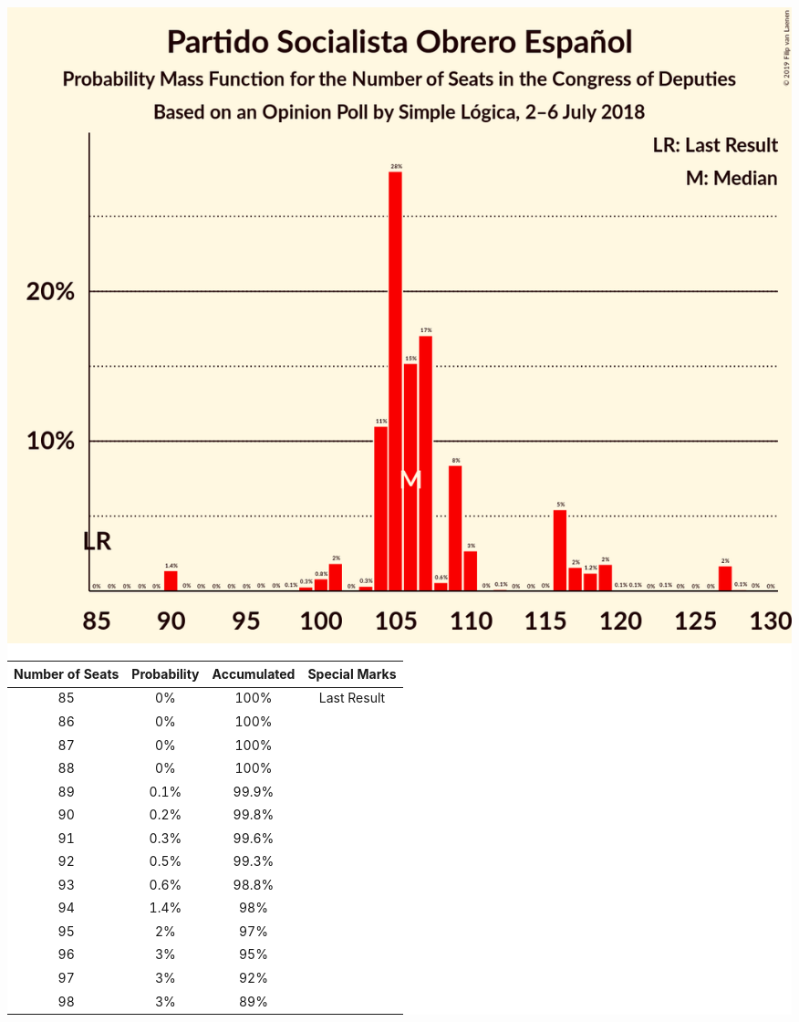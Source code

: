 ![Graph with seats probability mass function not yet produced](2018-07-06-SimpleLógica-seats-pmf-partidosocialistaobreroespañol.png "Seats Probability Mass Function")

| Number of Seats | Probability | Accumulated | Special Marks |
|:---------------:|:-----------:|:-----------:|:-------------:|
| 85 | 0% | 100% | Last Result |
| 86 | 0% | 100% |  |
| 87 | 0% | 100% |  |
| 88 | 0% | 100% |  |
| 89 | 0.1% | 99.9% |  |
| 90 | 0.2% | 99.8% |  |
| 91 | 0.3% | 99.6% |  |
| 92 | 0.5% | 99.3% |  |
| 93 | 0.6% | 98.8% |  |
| 94 | 1.4% | 98% |  |
| 95 | 2% | 97% |  |
| 96 | 3% | 95% |  |
| 97 | 3% | 92% |  |
| 98 | 3% | 89% |  |